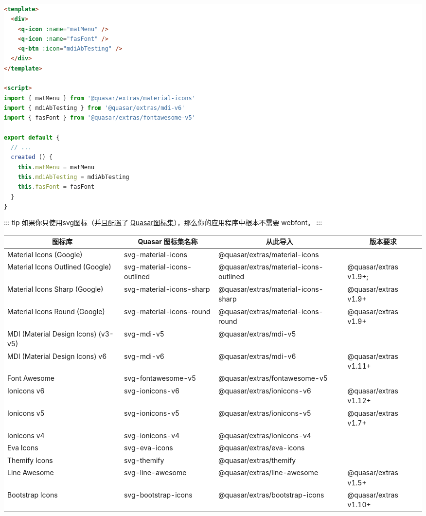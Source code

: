 ```html
<template>
  <div>
    <q-icon :name="matMenu" />
    <q-icon :name="fasFont" />
    <q-btn :icon="mdiAbTesting" />
  </div>
</template>

<script>
import { matMenu } from '@quasar/extras/material-icons'
import { mdiAbTesting } from '@quasar/extras/mdi-v6'
import { fasFont } from '@quasar/extras/fontawesome-v5'

export default {
  // ...
  created () {
    this.matMenu = matMenu
    this.mdiAbTesting = mdiAbTesting
    this.fasFont = fasFont
  }
}
```

::: tip
如果你只使用svg图标（并且配置了 [Quasar图标集](/options/quasar-icon-sets)），那么你的应用程序中根本不需要 webfont。
:::

| 图标库 | Quasar 图标集名称 | 从此导入  | 版本要求 |
| --- | --- | --- | --- |
| Material Icons (Google) | svg-material-icons | @quasar/extras/material-icons | |
| Material Icons Outlined (Google) | svg-material-icons-outlined | @quasar/extras/material-icons-outlined | @quasar/extras v1.9+; |
| Material Icons Sharp (Google) | svg-material-icons-sharp | @quasar/extras/material-icons-sharp | @quasar/extras v1.9+ |
| Material Icons Round (Google) | svg-material-icons-round | @quasar/extras/material-icons-round | @quasar/extras v1.9+ |
| MDI (Material Design Icons) (v3-v5) | svg-mdi-v5 | @quasar/extras/mdi-v5 | |
| MDI (Material Design Icons) v6 | svg-mdi-v6 | @quasar/extras/mdi-v6 | @quasar/extras v1.11+ |
| Font Awesome | svg-fontawesome-v5 | @quasar/extras/fontawesome-v5 | |
| Ionicons v6 | svg-ionicons-v6 | @quasar/extras/ionicons-v6 | @quasar/extras v1.12+ |
| Ionicons v5 | svg-ionicons-v5 | @quasar/extras/ionicons-v5 | @quasar/extras v1.7+ |
| Ionicons v4 | svg-ionicons-v4 | @quasar/extras/ionicons-v4 | |
| Eva Icons | svg-eva-icons | @quasar/extras/eva-icons | |
| Themify Icons | svg-themify | @quasar/extras/themify | |
| Line Awesome | svg-line-awesome | @quasar/extras/line-awesome | @quasar/extras v1.5+ |
| Bootstrap Icons | svg-bootstrap-icons | @quasar/extras/bootstrap-icons | @quasar/extras v1.10+ |
